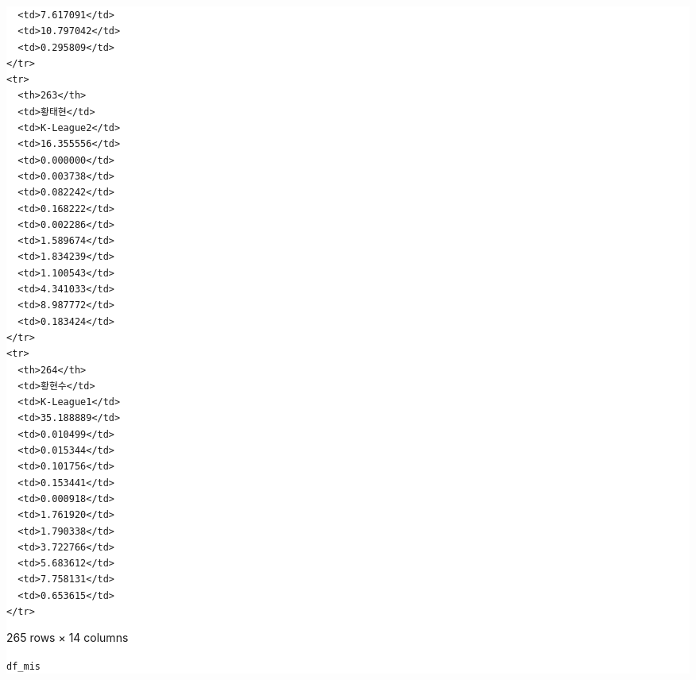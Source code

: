       <td>7.617091</td>
      <td>10.797042</td>
      <td>0.295809</td>
    </tr>
    <tr>
      <th>263</th>
      <td>황태현</td>
      <td>K-League2</td>
      <td>16.355556</td>
      <td>0.000000</td>
      <td>0.003738</td>
      <td>0.082242</td>
      <td>0.168222</td>
      <td>0.002286</td>
      <td>1.589674</td>
      <td>1.834239</td>
      <td>1.100543</td>
      <td>4.341033</td>
      <td>8.987772</td>
      <td>0.183424</td>
    </tr>
    <tr>
      <th>264</th>
      <td>황현수</td>
      <td>K-League1</td>
      <td>35.188889</td>
      <td>0.010499</td>
      <td>0.015344</td>
      <td>0.101756</td>
      <td>0.153441</td>
      <td>0.000918</td>
      <td>1.761920</td>
      <td>1.790338</td>
      <td>3.722766</td>
      <td>5.683612</td>
      <td>7.758131</td>
      <td>0.653615</td>
    </tr>
  </tbody>
</table>
<p>265 rows × 14 columns</p>
</div>




```python
df_mis
```




<div>
<style scoped>
    .dataframe tbody tr th:only-of-type {
        vertical-align: middle;
    }
